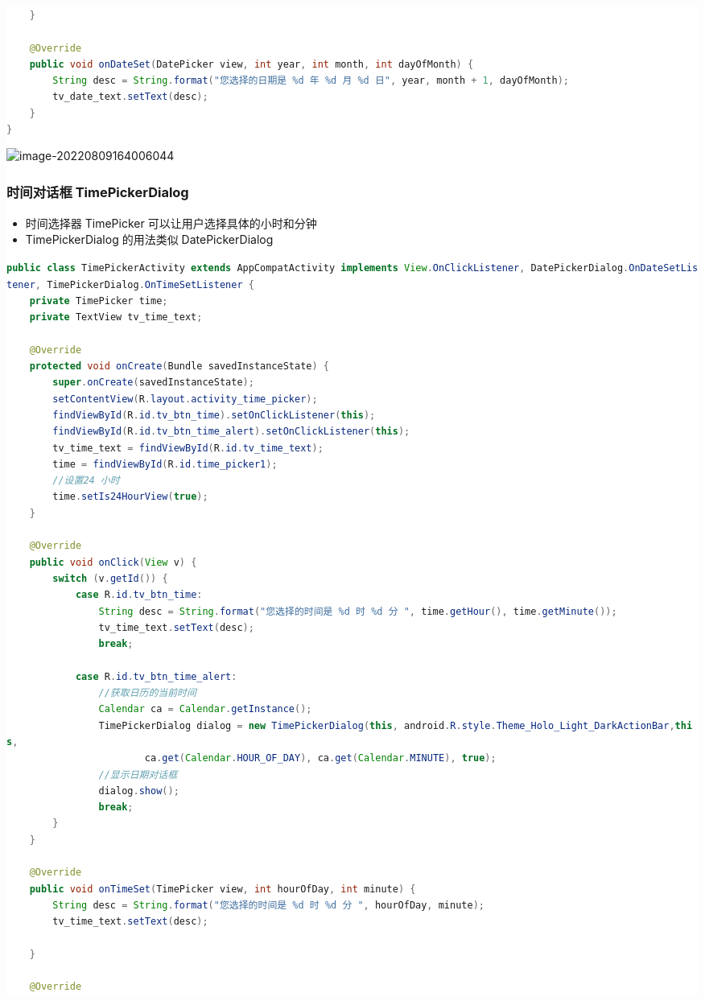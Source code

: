 ```java
    }

    @Override
    public void onDateSet(DatePicker view, int year, int month, int dayOfMonth) {
        String desc = String.format("您选择的日期是 %d 年 %d 月 %d 日", year, month + 1, dayOfMonth);
        tv_date_text.setText(desc);
    }
}
```

![image-20220809164006044](https://xingqiu-tuchuang-1256524210.cos.ap-shanghai.myqcloud.com/2767/image-20220809164006044.png)

### 时间对话框 TimePickerDialog 

-  时间选择器 TimePicker 可以让用户选择具体的小时和分钟 
-  TimePickerDialog 的用法类似 DatePickerDialog

```java
public class TimePickerActivity extends AppCompatActivity implements View.OnClickListener, DatePickerDialog.OnDateSetListener, TimePickerDialog.OnTimeSetListener {
    private TimePicker time;
    private TextView tv_time_text;

    @Override
    protected void onCreate(Bundle savedInstanceState) {
        super.onCreate(savedInstanceState);
        setContentView(R.layout.activity_time_picker);
        findViewById(R.id.tv_btn_time).setOnClickListener(this);
        findViewById(R.id.tv_btn_time_alert).setOnClickListener(this);
        tv_time_text = findViewById(R.id.tv_time_text);
        time = findViewById(R.id.time_picker1);
        //设置24 小时
        time.setIs24HourView(true);
    }

    @Override
    public void onClick(View v) {
        switch (v.getId()) {
            case R.id.tv_btn_time:
                String desc = String.format("您选择的时间是 %d 时 %d 分 ", time.getHour(), time.getMinute());
                tv_time_text.setText(desc);
                break;

            case R.id.tv_btn_time_alert:
                //获取日历的当前时间
                Calendar ca = Calendar.getInstance();
                TimePickerDialog dialog = new TimePickerDialog(this, android.R.style.Theme_Holo_Light_DarkActionBar,this,
                        ca.get(Calendar.HOUR_OF_DAY), ca.get(Calendar.MINUTE), true);
                //显示日期对话框
                dialog.show();
                break;
        }
    }

    @Override
    public void onTimeSet(TimePicker view, int hourOfDay, int minute) {
        String desc = String.format("您选择的时间是 %d 时 %d 分 ", hourOfDay, minute);
        tv_time_text.setText(desc);

    }

    @Override
```